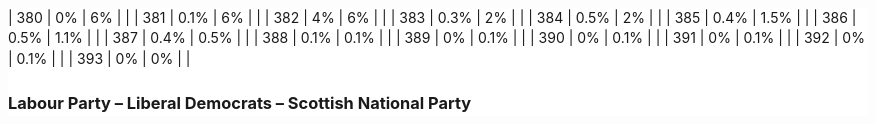 | 380 | 0% | 6% |  |
| 381 | 0.1% | 6% |  |
| 382 | 4% | 6% |  |
| 383 | 0.3% | 2% |  |
| 384 | 0.5% | 2% |  |
| 385 | 0.4% | 1.5% |  |
| 386 | 0.5% | 1.1% |  |
| 387 | 0.4% | 0.5% |  |
| 388 | 0.1% | 0.1% |  |
| 389 | 0% | 0.1% |  |
| 390 | 0% | 0.1% |  |
| 391 | 0% | 0.1% |  |
| 392 | 0% | 0.1% |  |
| 393 | 0% | 0% |  |

### Labour Party – Liberal Democrats – Scottish National Party

